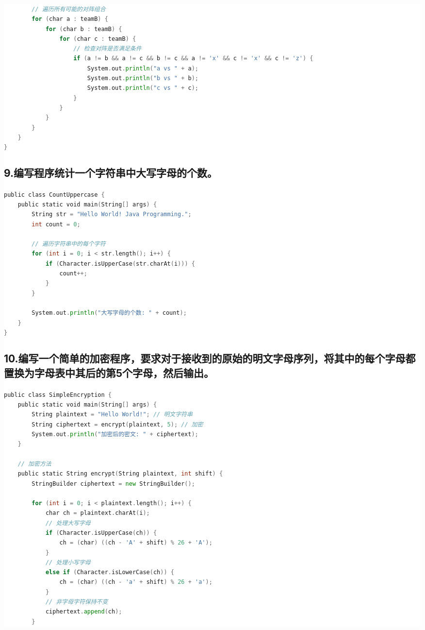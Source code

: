 ```go
        // 遍历所有可能的对阵组合
        for (char a : teamB) {
            for (char b : teamB) {
                for (char c : teamB) {
                    // 检查对阵是否满足条件
                    if (a != b && a != c && b != c && a != 'x' && c != 'x' && c != 'z') {
                        System.out.println("a vs " + a);
                        System.out.println("b vs " + b);
                        System.out.println("c vs " + c);
                    }
                }
            }
        }
    }
}
```
## 9.编写程序统计一个字符串中大写字母的个数。 
```go
public class CountUppercase {
    public static void main(String[] args) {
        String str = "Hello World! Java Programming.";
        int count = 0;

        // 遍历字符串中的每个字符
        for (int i = 0; i < str.length(); i++) {
            if (Character.isUpperCase(str.charAt(i))) {
                count++;
            }
        }

        System.out.println("大写字母的个数: " + count);
    }
}
```
## 10.编写一个简单的加密程序，要求对于接收到的原始的明文字母序列，将其中的每个字母都置换为字母表中其后的第5个字母，然后输出。
```go
public class SimpleEncryption {
    public static void main(String[] args) {
        String plaintext = "Hello World!"; // 明文字符串
        String ciphertext = encrypt(plaintext, 5); // 加密
        System.out.println("加密后的密文: " + ciphertext);
    }

    // 加密方法
    public static String encrypt(String plaintext, int shift) {
        StringBuilder ciphertext = new StringBuilder();

        for (int i = 0; i < plaintext.length(); i++) {
            char ch = plaintext.charAt(i);
            // 处理大写字母
            if (Character.isUpperCase(ch)) {
                ch = (char) ((ch - 'A' + shift) % 26 + 'A');
            }
            // 处理小写字母
            else if (Character.isLowerCase(ch)) {
                ch = (char) ((ch - 'a' + shift) % 26 + 'a');
            }
            // 非字母字符保持不变
            ciphertext.append(ch);
        }
```